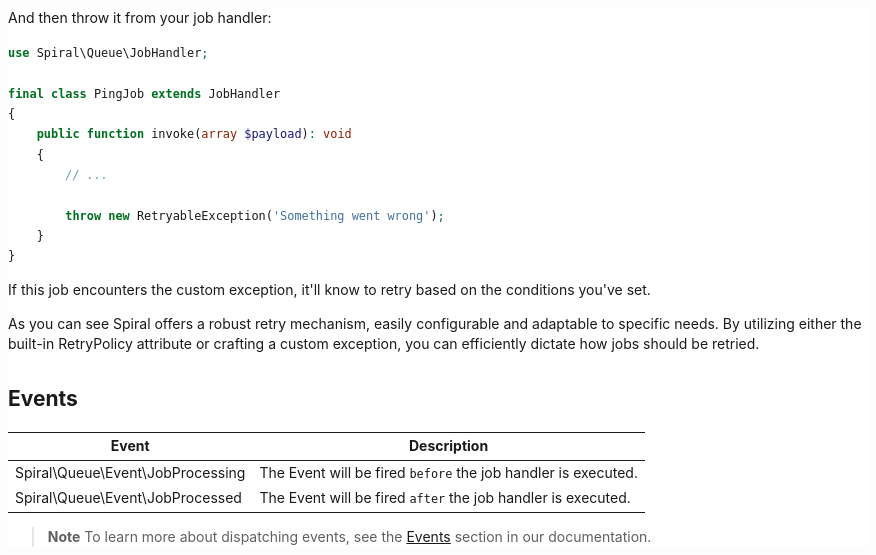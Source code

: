 And then throw it from your job handler:

```php app/src/Endpoint/Job/PingJob.php
use Spiral\Queue\JobHandler;

final class PingJob extends JobHandler
{
    public function invoke(array $payload): void
    {
        // ...
        
        throw new RetryableException('Something went wrong');
    }
}
```

If this job encounters the custom exception, it'll know to retry based on the conditions you've set.

As you can see Spiral offers a robust retry mechanism, easily configurable and adaptable to specific needs. By utilizing
either the built-in RetryPolicy attribute or crafting a custom exception, you can efficiently dictate how jobs should be
retried.

## Events

| Event                            | Description                                                   |
|----------------------------------|---------------------------------------------------------------|
| Spiral\Queue\Event\JobProcessing | The Event will be fired `before` the job handler is executed. |
| Spiral\Queue\Event\JobProcessed  | The Event will be fired `after`  the job handler is executed. |

> **Note**
> To learn more about dispatching events, see the [Events](../advanced/events.md) section in our documentation.
